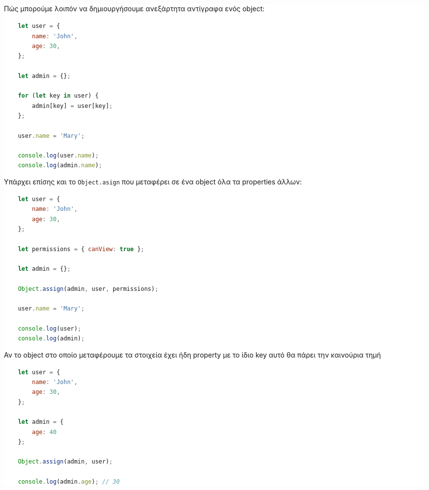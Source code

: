 Πώς μπορούμε λοιπόν να δημιουργήσουμε ανεξάρτητα αντίγραφα ενός object:

```js
    let user = {
        name: 'John',
        age: 30,
    };

    let admin = {};

    for (let key in user) {
        admin[key] = user[key];
    };

    user.name = 'Mary';

    console.log(user.name);
    console.log(admin.name);
```
Υπάρχει επίσης και το `Object.asign` που μεταφέρει σε ένα object όλα τα properties άλλων:

```js
    let user = {
        name: 'John',
        age: 30,
    };

    let permissions = { canView: true };

    let admin = {};

    Object.assign(admin, user, permissions);

    user.name = 'Mary';

    console.log(user);
    console.log(admin);
```

Αν το object στο οποίο μεταφέρουμε τα στοιχεία έχει ήδη property με το ίδιο key αυτό θα πάρει την καινούρια τημή

```js
    let user = {
        name: 'John',
        age: 30,
    };

    let admin = {
        age: 40
    };

    Object.assign(admin, user);

    console.log(admin.age); // 30
```

